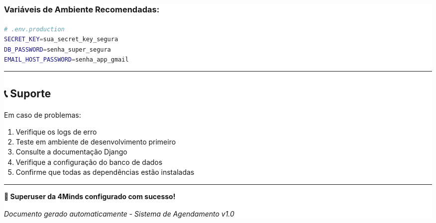 ### Variáveis de Ambiente Recomendadas:
```bash
# .env.production
SECRET_KEY=sua_secret_key_segura
DB_PASSWORD=senha_super_segura
EMAIL_HOST_PASSWORD=senha_app_gmail
```

---

## 📞 Suporte

Em caso de problemas:

1. Verifique os logs de erro
2. Teste em ambiente de desenvolvimento primeiro
3. Consulte a documentação Django
4. Verifique a configuração do banco de dados
5. Confirme que todas as dependências estão instaladas

---

**🎉 Superuser da 4Minds configurado com sucesso!**

*Documento gerado automaticamente - Sistema de Agendamento v1.0*
